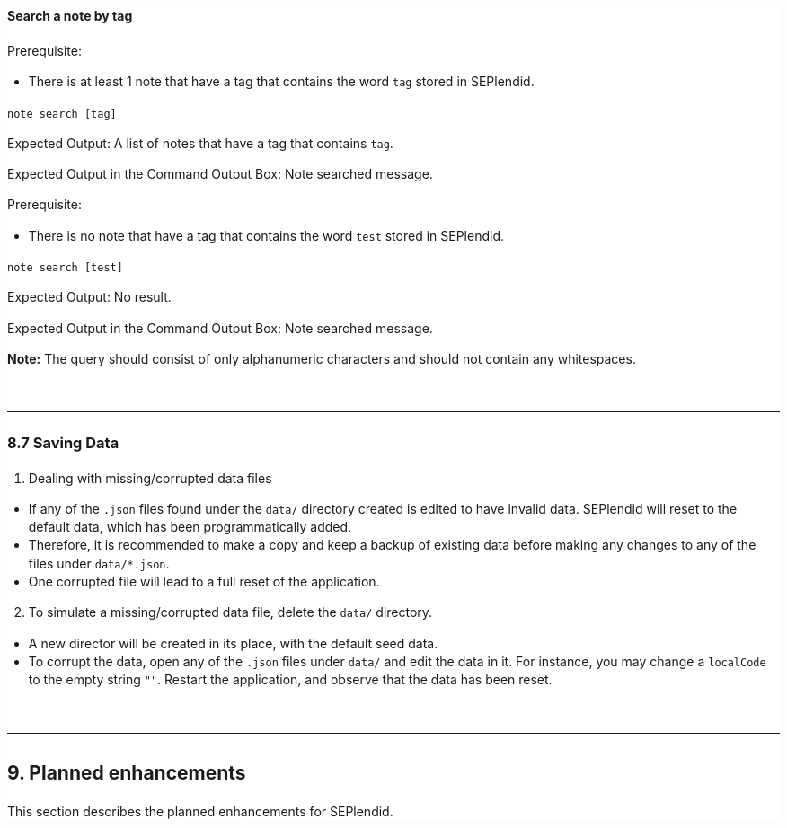 #### Search a note by tag

Prerequisite:
- There is at least 1 note that have a tag that contains the word `tag` stored in SEPlendid.

`note search [tag]`

Expected Output: A list of notes that have a tag that contains `tag`.

Expected Output in the Command Output Box: Note searched message.

Prerequisite:
- There is no note that have a tag that contains the word `test` stored in SEPlendid.

`note search [test]`

Expected Output: No result.

Expected Output in the Command Output Box: Note searched message.

<box type="info" seamless>

**Note:** The query should consist of only alphanumeric characters and should not contain any whitespaces.

</box>

<br>

---

### 8.7 Saving Data

1. Dealing with missing/corrupted data files

- If any of the `.json` files found under the `data/` directory created is edited to have invalid data. SEPlendid
  will reset to the default data, which has been programmatically added.
- Therefore, it is recommended to make a copy and keep a backup of existing data before making any changes to any of
  the files under `data/*.json`.
- One corrupted file will lead to a full reset of the application.

2. To simulate a missing/corrupted data file, delete the `data/` directory.

- A new director will be created in its place, with the default seed data.
- To corrupt the data, open any of the `.json` files under `data/` and edit the data in it. For instance, you may
  change a `localCode` to the empty string `""`. Restart the application, and observe that the data has been reset.

<br>

---

## 9. Planned enhancements

This section describes the planned enhancements for SEPlendid.
